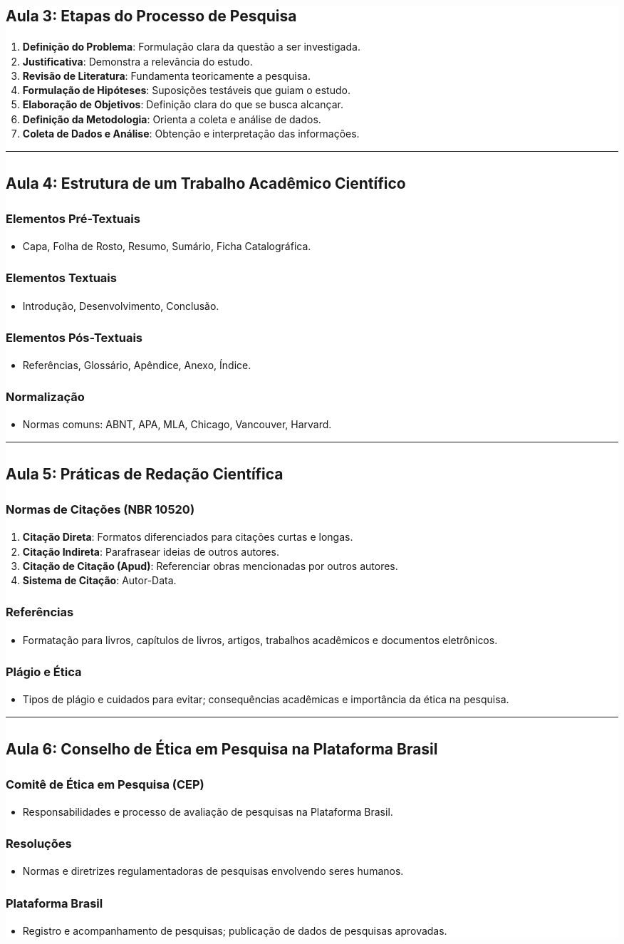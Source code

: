 
## Aula 3: Etapas do Processo de Pesquisa
1. **Definição do Problema**: Formulação clara da questão a ser investigada.
2. **Justificativa**: Demonstra a relevância do estudo.
3. **Revisão de Literatura**: Fundamenta teoricamente a pesquisa.
4. **Formulação de Hipóteses**: Suposições testáveis que guiam o estudo.
5. **Elaboração de Objetivos**: Definição clara do que se busca alcançar.
6. **Definição da Metodologia**: Orienta a coleta e análise de dados.
7. **Coleta de Dados e Análise**: Obtenção e interpretação das informações.

---

## Aula 4: Estrutura de um Trabalho Acadêmico Científico
### Elementos Pré-Textuais
- Capa, Folha de Rosto, Resumo, Sumário, Ficha Catalográfica.

### Elementos Textuais
- Introdução, Desenvolvimento, Conclusão.

### Elementos Pós-Textuais
- Referências, Glossário, Apêndice, Anexo, Índice.

### Normalização
- Normas comuns: ABNT, APA, MLA, Chicago, Vancouver, Harvard.

---

## Aula 5: Práticas de Redação Científica
### Normas de Citações (NBR 10520)
1. **Citação Direta**: Formatos diferenciados para citações curtas e longas.
2. **Citação Indireta**: Parafrasear ideias de outros autores.
3. **Citação de Citação (Apud)**: Referenciar obras mencionadas por outros autores.
4. **Sistema de Citação**: Autor-Data.

### Referências
- Formatação para livros, capítulos de livros, artigos, trabalhos acadêmicos e documentos eletrônicos.

### Plágio e Ética
- Tipos de plágio e cuidados para evitar; consequências acadêmicas e importância da ética na pesquisa.

---

## Aula 6: Conselho de Ética em Pesquisa na Plataforma Brasil
### Comitê de Ética em Pesquisa (CEP)
- Responsabilidades e processo de avaliação de pesquisas na Plataforma Brasil.

### Resoluções
- Normas e diretrizes regulamentadoras de pesquisas envolvendo seres humanos.

### Plataforma Brasil
- Registro e acompanhamento de pesquisas; publicação de dados de pesquisas aprovadas.



